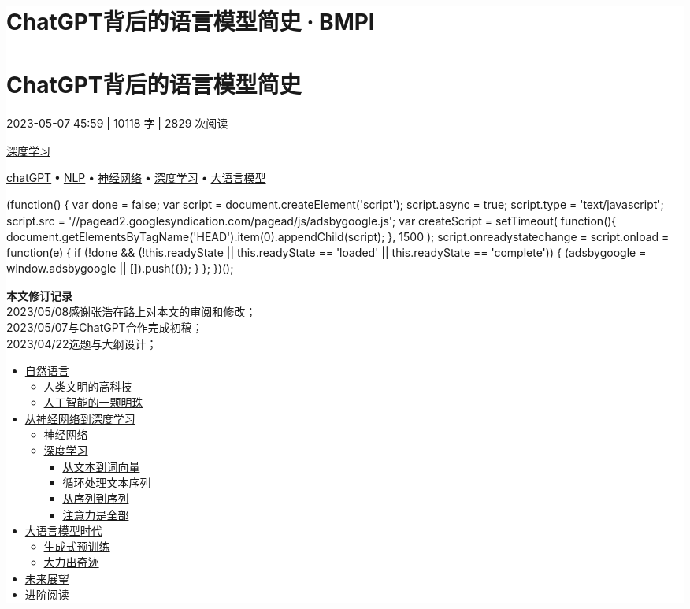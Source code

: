 # ChatGPT背后的语言模型简史 · BMPI
ChatGPT背后的语言模型简史
================

2023-05-07 45:59 | 10118 字 | 2829 次阅读

[深度学习](https://www.bmpi.dev/categories/%E6%B7%B1%E5%BA%A6%E5%AD%A6%E4%B9%A0/)

[chatGPT](https://www.bmpi.dev/tags/chatgpt/) • [NLP](https://www.bmpi.dev/tags/nlp/) • [神经网络](https://www.bmpi.dev/tags/%E7%A5%9E%E7%BB%8F%E7%BD%91%E7%BB%9C/) • [深度学习](https://www.bmpi.dev/tags/%E6%B7%B1%E5%BA%A6%E5%AD%A6%E4%B9%A0/) • [大语言模型](https://www.bmpi.dev/tags/%E5%A4%A7%E8%AF%AD%E8%A8%80%E6%A8%A1%E5%9E%8B/)

(function() { var done = false; var script = document.createElement('script'); script.async = true; script.type = 'text/javascript'; script.src = '//pagead2.googlesyndication.com/pagead/js/adsbygoogle.js'; var createScript = setTimeout( function(){ document.getElementsByTagName('HEAD').item(0).appendChild(script); }, 1500 ); script.onreadystatechange = script.onload = function(e) { if (!done && (!this.readyState || this.readyState == 'loaded' || this.readyState == 'complete')) { (adsbygoogle = window.adsbygoogle || \[\]).push({}); } }; })();

**本文修订记录**  
2023/05/08感谢[张浩在路上](https://imzhanghao.com/)对本文的审阅和修改；  
2023/05/07与ChatGPT合作完成初稿；  
2023/04/22选题与大纲设计；

*   [自然语言](#%E8%87%AA%E7%84%B6%E8%AF%AD%E8%A8%80)
    *   [人类文明的高科技](#%E4%BA%BA%E7%B1%BB%E6%96%87%E6%98%8E%E7%9A%84%E9%AB%98%E7%A7%91%E6%8A%80)
    *   [人工智能的一颗明珠](#%E4%BA%BA%E5%B7%A5%E6%99%BA%E8%83%BD%E7%9A%84%E4%B8%80%E9%A2%97%E6%98%8E%E7%8F%A0)
*   [从神经网络到深度学习](#%E4%BB%8E%E7%A5%9E%E7%BB%8F%E7%BD%91%E7%BB%9C%E5%88%B0%E6%B7%B1%E5%BA%A6%E5%AD%A6%E4%B9%A0)
    *   [神经网络](#%E7%A5%9E%E7%BB%8F%E7%BD%91%E7%BB%9C)
    *   [深度学习](#%E6%B7%B1%E5%BA%A6%E5%AD%A6%E4%B9%A0)
        *   [从文本到词向量](#%E4%BB%8E%E6%96%87%E6%9C%AC%E5%88%B0%E8%AF%8D%E5%90%91%E9%87%8F)
        *   [循环处理文本序列](#%E5%BE%AA%E7%8E%AF%E5%A4%84%E7%90%86%E6%96%87%E6%9C%AC%E5%BA%8F%E5%88%97)
        *   [从序列到序列](#%E4%BB%8E%E5%BA%8F%E5%88%97%E5%88%B0%E5%BA%8F%E5%88%97)
        *   [注意力是全部](#%E6%B3%A8%E6%84%8F%E5%8A%9B%E6%98%AF%E5%85%A8%E9%83%A8)
*   [大语言模型时代](#%E5%A4%A7%E8%AF%AD%E8%A8%80%E6%A8%A1%E5%9E%8B%E6%97%B6%E4%BB%A3)
    *   [生成式预训练](#%E7%94%9F%E6%88%90%E5%BC%8F%E9%A2%84%E8%AE%AD%E7%BB%83)
    *   [大力出奇迹](#%E5%A4%A7%E5%8A%9B%E5%87%BA%E5%A5%87%E8%BF%B9)
*   [未来展望](#%E6%9C%AA%E6%9D%A5%E5%B1%95%E6%9C%9B)
*   [进阶阅读](#%E8%BF%9B%E9%98%B6%E9%98%85%E8%AF%BB)
